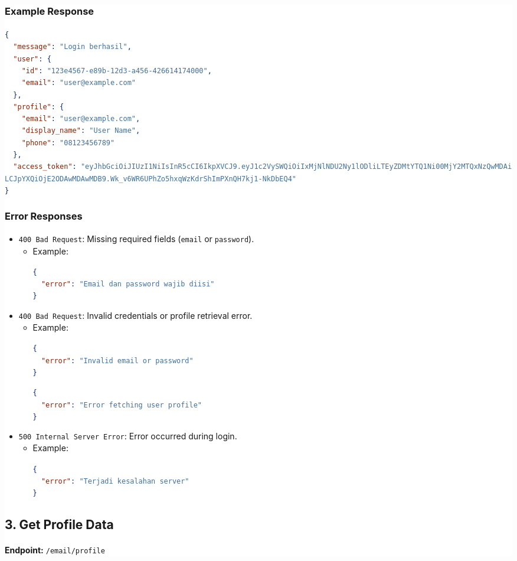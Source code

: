 ### Example Response

```json
{
  "message": "Login berhasil",
  "user": {
    "id": "123e4567-e89b-12d3-a456-426614174000",
    "email": "user@example.com"
  },
  "profile": {
    "email": "user@example.com",
    "display_name": "User Name",
    "phone": "08123456789"
  },
  "access_token": "eyJhbGciOiJIUzI1NiIsInR5cCI6IkpXVCJ9.eyJ1c2VySWQiOiIxMjNlNDU2Ny1lODliLTEyZDMtYTQ1Ni00MjY2MTQxNzQwMDAiLCJpYXQiOjE2ODAwMDAwMDB9.Wk_v6WR6UPhZo5hxqWzKdrShImPXnQH7kj1-NkDbEQ4"
}
```

### Error Responses

- `400 Bad Request`: Missing required fields (`email` or `password`).
  - Example:
    ```json
    {
      "error": "Email dan password wajib diisi"
    }
    ```
- `400 Bad Request`: Invalid credentials or profile retrieval error.
  - Example:
    ```json
    {
      "error": "Invalid email or password"
    }
    ```
    ```json
    {
      "error": "Error fetching user profile"
    }
    ```
- `500 Internal Server Error`: Error occurred during login.
  - Example:
    ```json
    {
      "error": "Terjadi kesalahan server"
    }
    ```

## 3. Get Profile Data

**Endpoint:** `/email/profile`
